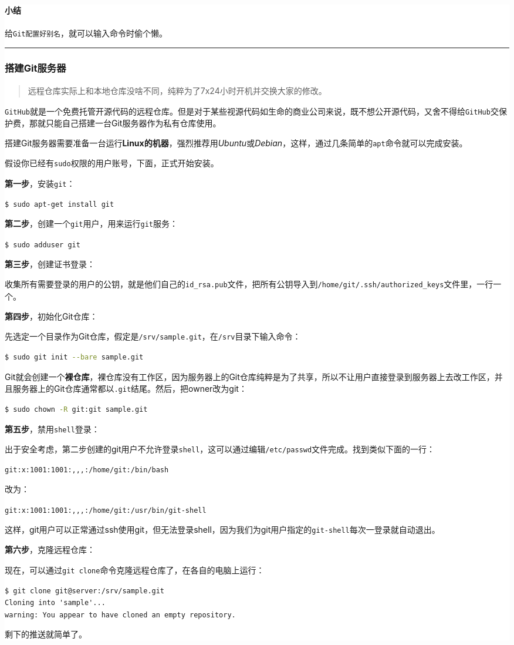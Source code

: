 #### 小结
给`Git配置好别名`，就可以输入命令时偷个懒。

---

### 搭建Git服务器

>远程仓库实际上和本地仓库没啥不同，纯粹为了7x24小时开机并交换大家的修改。

`GitHub`就是一个免费托管开源代码的远程仓库。但是对于某些视源代码如生命的商业公司来说，既不想公开源代码，又舍不得给`GitHub`交保护费，那就只能自己搭建一台Git服务器作为私有仓库使用。

搭建Git服务器需要准备一台运行**Linux的机器**，强烈推荐用*Ubuntu*或*Debian*，这样，通过几条简单的`apt`命令就可以完成安装。

假设你已经有`sudo`权限的用户账号，下面，正式开始安装。

**第一步**，安装`git`：
```bash
$ sudo apt-get install git
```
**第二步**，创建一个`git`用户，用来运行`git`服务：
```bash
$ sudo adduser git
```
**第三步**，创建证书登录：

收集所有需要登录的用户的公钥，就是他们自己的`id_rsa.pub`文件，把所有公钥导入到`/home/git/.ssh/authorized_keys`文件里，一行一个。

**第四步**，初始化Git仓库：

先选定一个目录作为Git仓库，假定是`/srv/sample.git`，在`/srv`目录下输入命令：
```bash
$ sudo git init --bare sample.git
```
Git就会创建一个**裸仓库**，裸仓库没有工作区，因为服务器上的Git仓库纯粹是为了共享，所以不让用户直接登录到服务器上去改工作区，并且服务器上的Git仓库通常都以`.git`结尾。然后，把owner改为git：
```bash
$ sudo chown -R git:git sample.git
```
**第五步**，禁用`shell`登录：

出于安全考虑，第二步创建的git用户不允许登录`shell`，这可以通过编辑`/etc/passwd`文件完成。找到类似下面的一行：
```bash
git:x:1001:1001:,,,:/home/git:/bin/bash
```
改为：
```bash
git:x:1001:1001:,,,:/home/git:/usr/bin/git-shell
```
这样，git用户可以正常通过ssh使用git，但无法登录shell，因为我们为git用户指定的`git-shell`每次一登录就自动退出。

**第六步**，克隆远程仓库：

现在，可以通过`git clone`命令克隆远程仓库了，在各自的电脑上运行：
```git
$ git clone git@server:/srv/sample.git
Cloning into 'sample'...
warning: You appear to have cloned an empty repository.
```
剩下的推送就简单了。
